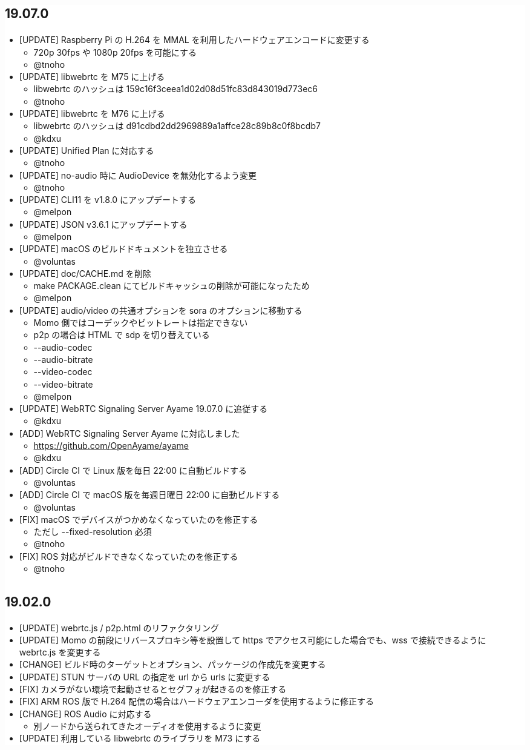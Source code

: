 ## 19.07.0

- [UPDATE] Raspberry Pi の H.264 を MMAL を利用したハードウェアエンコードに変更する
    - 720p 30fps や 1080p 20fps を可能にする
    - @tnoho
- [UPDATE] libwebrtc を M75 に上げる
    - libwebrtc のハッシュは 159c16f3ceea1d02d08d51fc83d843019d773ec6
    - @tnoho
- [UPDATE] libwebrtc を M76 に上げる
    - libwebrtc のハッシュは d91cdbd2dd2969889a1affce28c89b8c0f8bcdb7
    - @kdxu
- [UPDATE] Unified Plan に対応する
    - @tnoho
- [UPDATE] no-audio 時に AudioDevice を無効化するよう変更
    - @tnoho
- [UPDATE] CLI11 を v1.8.0 にアップデートする
    - @melpon
- [UPDATE] JSON v3.6.1 にアップデートする
    - @melpon
- [UPDATE] macOS のビルドドキュメントを独立させる
    - @voluntas
- [UPDATE] doc/CACHE.md を削除
    - make PACKAGE.clean にてビルドキャッシュの削除が可能になったため
    - @melpon
- [UPDATE] audio/video の共通オプションを sora のオプションに移動する
    - Momo 側ではコーデックやビットレートは指定できない
    - p2p の場合は HTML で sdp を切り替えている
    - --audio-codec
    - --audio-bitrate
    - --video-codec
    - --video-bitrate
    - @melpon
- [UPDATE] WebRTC Signaling Server Ayame 19.07.0 に追従する
    - @kdxu
- [ADD] WebRTC Signaling Server Ayame に対応しました
    - https://github.com/OpenAyame/ayame
    - @kdxu
- [ADD] Circle CI で Linux 版を毎日 22:00 に自動ビルドする
    - @voluntas
- [ADD] Circle CI で macOS 版を毎週日曜日 22:00 に自動ビルドする
    - @voluntas
- [FIX] macOS でデバイスがつかめなくなっていたのを修正する
    - ただし --fixed-resolution 必須
    - @tnoho
- [FIX] ROS 対応がビルドできなくなっていたのを修正する
    - @tnoho

## 19.02.0

- [UPDATE] webrtc.js / p2p.html のリファクタリング
- [UPDATE] Momo の前段にリバースプロキシ等を設置して https でアクセス可能にした場合でも、wss で接続できるように webrtc.js を変更する
- [CHANGE] ビルド時のターゲットとオプション、パッケージの作成先を変更する
- [UPDATE] STUN サーバの URL の指定を url から urls に変更する
- [FIX] カメラがない環境で起動させるとセグフォが起きるのを修正する
- [FIX] ARM ROS 版で H.264 配信の場合はハードウェアエンコーダを使用するように修正する
- [CHANGE] ROS Audio に対応する
    - 別ノードから送られてきたオーディオを使用するように変更
- [UPDATE] 利用している libwebrtc のライブラリを M73 にする
